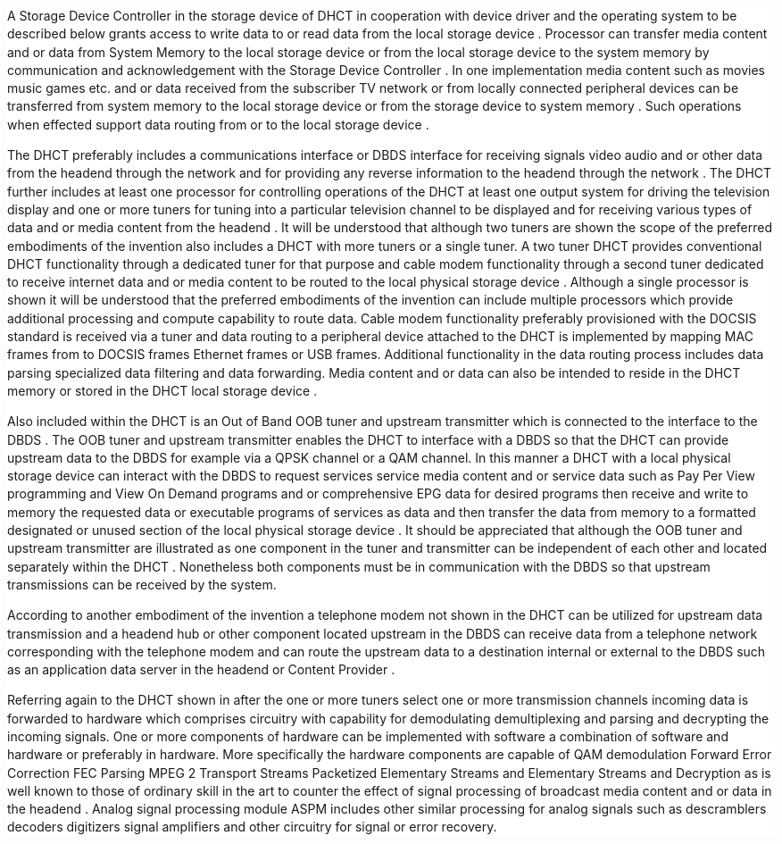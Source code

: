 
A Storage Device Controller in the storage device of DHCT in cooperation with device driver and the operating system to be described below grants access to write data to or read data from the local storage device . Processor can transfer media content and or data from System Memory to the local storage device or from the local storage device to the system memory by communication and acknowledgement with the Storage Device Controller . In one implementation media content such as movies music games etc. and or data received from the subscriber TV network or from locally connected peripheral devices can be transferred from system memory to the local storage device or from the storage device to system memory . Such operations when effected support data routing from or to the local storage device .

The DHCT preferably includes a communications interface or DBDS interface for receiving signals video audio and or other data from the headend through the network and for providing any reverse information to the headend through the network . The DHCT further includes at least one processor for controlling operations of the DHCT at least one output system for driving the television display and one or more tuners for tuning into a particular television channel to be displayed and for receiving various types of data and or media content from the headend . It will be understood that although two tuners are shown the scope of the preferred embodiments of the invention also includes a DHCT with more tuners or a single tuner. A two tuner DHCT provides conventional DHCT functionality through a dedicated tuner for that purpose and cable modem functionality through a second tuner dedicated to receive internet data and or media content to be routed to the local physical storage device . Although a single processor is shown it will be understood that the preferred embodiments of the invention can include multiple processors which provide additional processing and compute capability to route data. Cable modem functionality preferably provisioned with the DOCSIS standard is received via a tuner and data routing to a peripheral device attached to the DHCT is implemented by mapping MAC frames from to DOCSIS frames Ethernet frames or USB frames. Additional functionality in the data routing process includes data parsing specialized data filtering and data forwarding. Media content and or data can also be intended to reside in the DHCT memory or stored in the DHCT local storage device .

Also included within the DHCT is an Out of Band OOB tuner and upstream transmitter which is connected to the interface to the DBDS . The OOB tuner and upstream transmitter enables the DHCT to interface with a DBDS so that the DHCT can provide upstream data to the DBDS for example via a QPSK channel or a QAM channel. In this manner a DHCT with a local physical storage device can interact with the DBDS to request services service media content and or service data such as Pay Per View programming and View On Demand programs and or comprehensive EPG data for desired programs then receive and write to memory the requested data or executable programs of services as data and then transfer the data from memory to a formatted designated or unused section of the local physical storage device . It should be appreciated that although the OOB tuner and upstream transmitter are illustrated as one component in the tuner and transmitter can be independent of each other and located separately within the DHCT . Nonetheless both components must be in communication with the DBDS so that upstream transmissions can be received by the system.

According to another embodiment of the invention a telephone modem not shown in the DHCT can be utilized for upstream data transmission and a headend hub or other component located upstream in the DBDS can receive data from a telephone network corresponding with the telephone modem and can route the upstream data to a destination internal or external to the DBDS such as an application data server in the headend or Content Provider .

Referring again to the DHCT shown in after the one or more tuners select one or more transmission channels incoming data is forwarded to hardware which comprises circuitry with capability for demodulating demultiplexing and parsing and decrypting the incoming signals. One or more components of hardware can be implemented with software a combination of software and hardware or preferably in hardware. More specifically the hardware components are capable of QAM demodulation Forward Error Correction FEC Parsing MPEG 2 Transport Streams Packetized Elementary Streams and Elementary Streams and Decryption as is well known to those of ordinary skill in the art to counter the effect of signal processing of broadcast media content and or data in the headend . Analog signal processing module ASPM includes other similar processing for analog signals such as descramblers decoders digitizers signal amplifiers and other circuitry for signal or error recovery.
